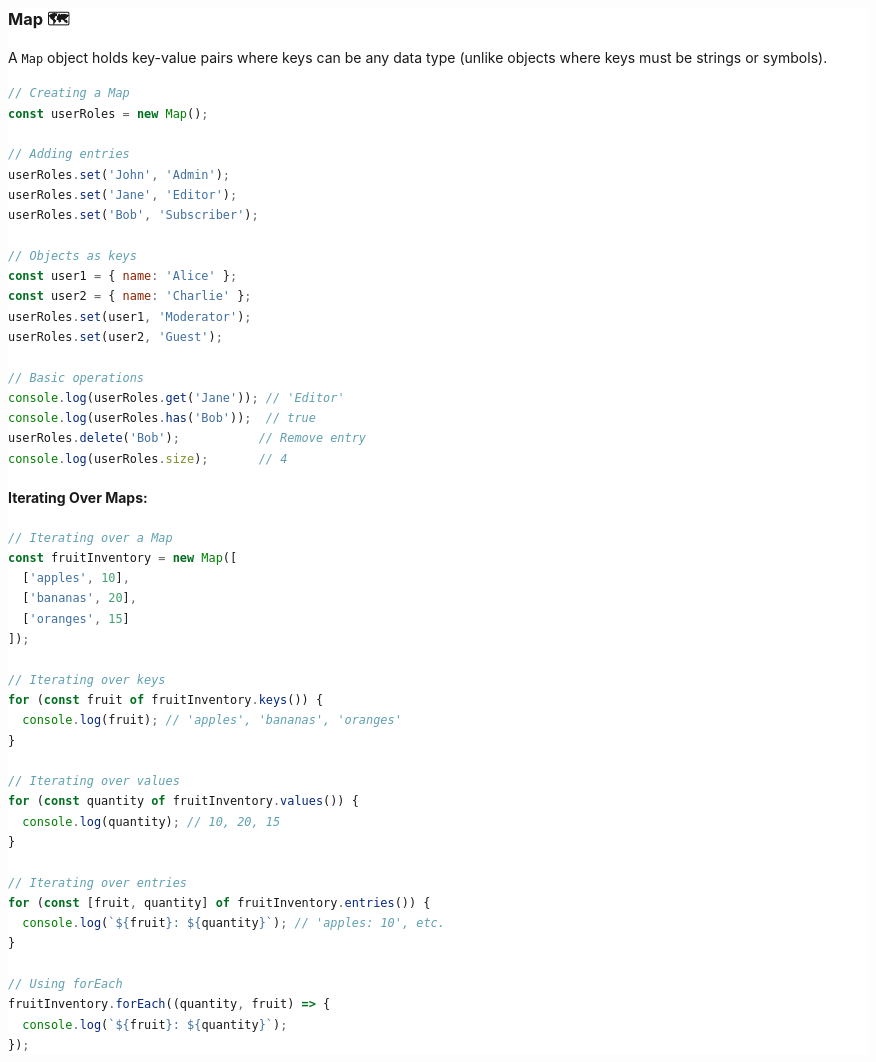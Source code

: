 ### Map 🗺️ 

A `Map` object holds key-value pairs where keys can be any data type (unlike objects where keys must be strings or symbols).

```javascript
// Creating a Map
const userRoles = new Map();

// Adding entries
userRoles.set('John', 'Admin');
userRoles.set('Jane', 'Editor');
userRoles.set('Bob', 'Subscriber');

// Objects as keys
const user1 = { name: 'Alice' };
const user2 = { name: 'Charlie' };
userRoles.set(user1, 'Moderator');
userRoles.set(user2, 'Guest');

// Basic operations
console.log(userRoles.get('Jane')); // 'Editor'
console.log(userRoles.has('Bob'));  // true
userRoles.delete('Bob');           // Remove entry
console.log(userRoles.size);       // 4
```

#### Iterating Over Maps:

```javascript
// Iterating over a Map
const fruitInventory = new Map([
  ['apples', 10],
  ['bananas', 20],
  ['oranges', 15]
]);

// Iterating over keys
for (const fruit of fruitInventory.keys()) {
  console.log(fruit); // 'apples', 'bananas', 'oranges'
}

// Iterating over values
for (const quantity of fruitInventory.values()) {
  console.log(quantity); // 10, 20, 15
}

// Iterating over entries
for (const [fruit, quantity] of fruitInventory.entries()) {
  console.log(`${fruit}: ${quantity}`); // 'apples: 10', etc.
}

// Using forEach
fruitInventory.forEach((quantity, fruit) => {
  console.log(`${fruit}: ${quantity}`);
});
```
